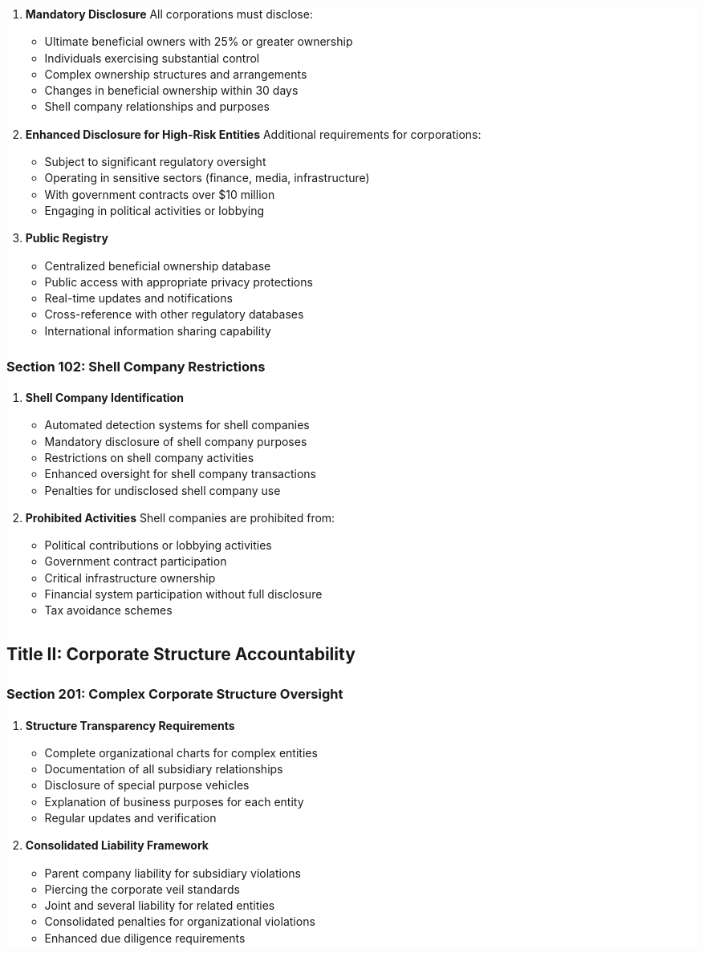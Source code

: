 1. **Mandatory Disclosure**
   All corporations must disclose:
   - Ultimate beneficial owners with 25% or greater ownership
   - Individuals exercising substantial control
   - Complex ownership structures and arrangements
   - Changes in beneficial ownership within 30 days
   - Shell company relationships and purposes

2. **Enhanced Disclosure for High-Risk Entities**
   Additional requirements for corporations:
   - Subject to significant regulatory oversight
   - Operating in sensitive sectors (finance, media, infrastructure)
   - With government contracts over $10 million
   - Engaging in political activities or lobbying

3. **Public Registry**
   - Centralized beneficial ownership database
   - Public access with appropriate privacy protections
   - Real-time updates and notifications
   - Cross-reference with other regulatory databases
   - International information sharing capability

### Section 102: Shell Company Restrictions

1. **Shell Company Identification**
   - Automated detection systems for shell companies
   - Mandatory disclosure of shell company purposes
   - Restrictions on shell company activities
   - Enhanced oversight for shell company transactions
   - Penalties for undisclosed shell company use

2. **Prohibited Activities**
   Shell companies are prohibited from:
   - Political contributions or lobbying activities
   - Government contract participation
   - Critical infrastructure ownership
   - Financial system participation without full disclosure
   - Tax avoidance schemes

## Title II: Corporate Structure Accountability

### Section 201: Complex Corporate Structure Oversight

1. **Structure Transparency Requirements**
   - Complete organizational charts for complex entities
   - Documentation of all subsidiary relationships
   - Disclosure of special purpose vehicles
   - Explanation of business purposes for each entity
   - Regular updates and verification

2. **Consolidated Liability Framework**
   - Parent company liability for subsidiary violations
   - Piercing the corporate veil standards
   - Joint and several liability for related entities
   - Consolidated penalties for organizational violations
   - Enhanced due diligence requirements
